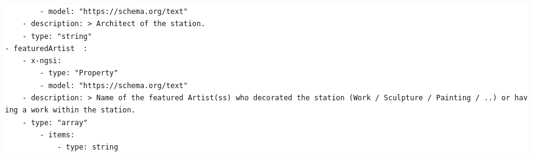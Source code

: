 			- model: "https://schema.org/text"
		- description: > Architect of the station. 
		- type: "string"
	- featuredArtist  : 
		- x-ngsi:
			- type: "Property"
			- model: "https://schema.org/text"
		- description: > Name of the featured Artist(ss) who decorated the station (Work / Sculpture / Painting / ..) or having a work within the station. 
		- type: "array"
			- items:
				- type: string